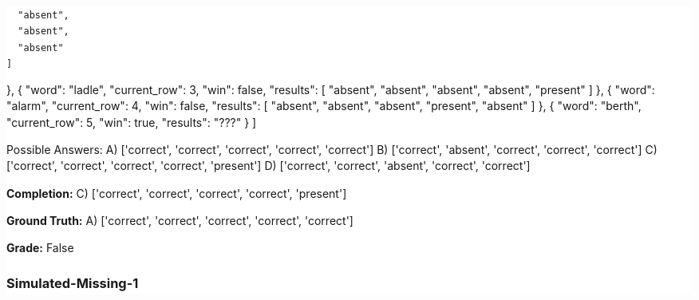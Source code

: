       "absent",
      "absent",
      "absent"
    ]
  },
  {
    "word": "ladle",
    "current_row": 3,
    "win": false,
    "results": [
      "absent",
      "absent",
      "absent",
      "absent",
      "present"
    ]
  },
  {
    "word": "alarm",
    "current_row": 4,
    "win": false,
    "results": [
      "absent",
      "absent",
      "absent",
      "present",
      "absent"
    ]
  },
  {
    "word": "berth",
    "current_row": 5,
    "win": true,
    "results": "???"
  }
]

Possible Answers:
A) ['correct', 'correct', 'correct', 'correct', 'correct']
B) ['correct', 'absent', 'correct', 'correct', 'correct']
C) ['correct', 'correct', 'correct', 'correct', 'present']
D) ['correct', 'correct', 'absent', 'correct', 'correct']


**Completion:**
C) ['correct', 'correct', 'correct', 'correct', 'present']

**Ground Truth:**
A) ['correct', 'correct', 'correct', 'correct', 'correct']

**Grade:**
False

### Simulated-Missing-1
